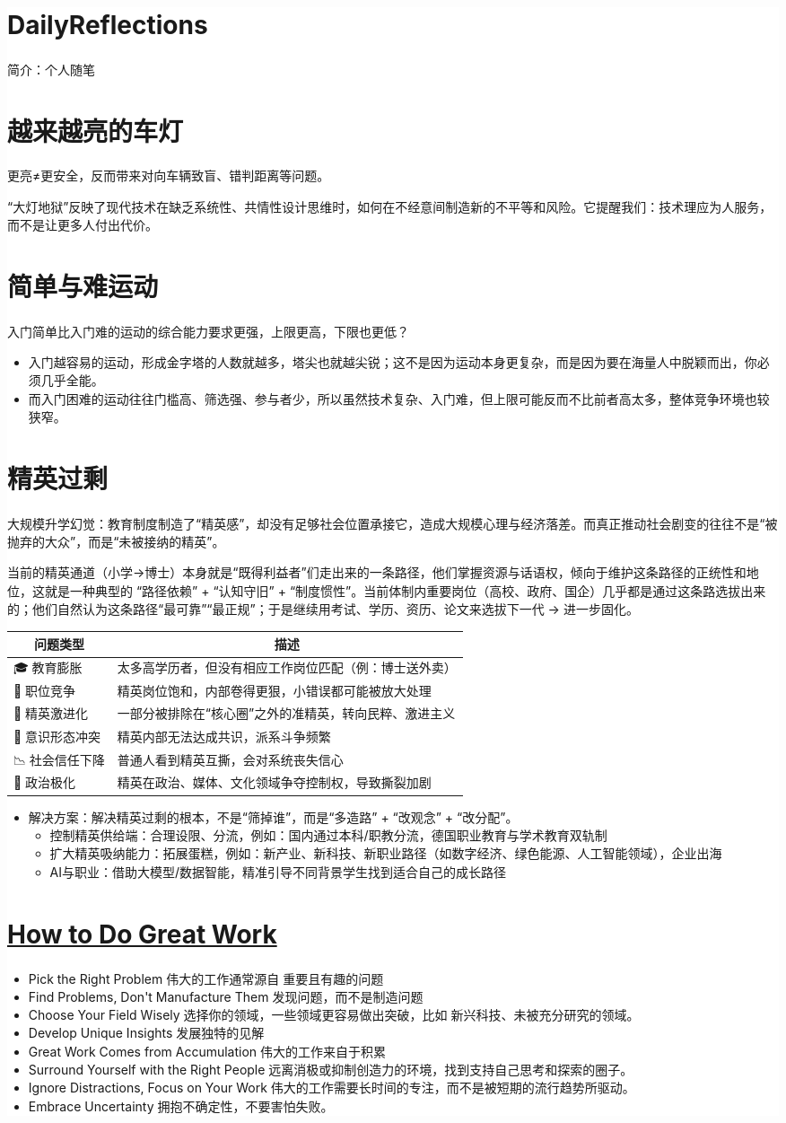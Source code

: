 # DailyReflections
简介：个人随笔

# 越来越亮的车灯

更亮≠更安全，反而带来对向车辆致盲、错判距离等问题。

“大灯地狱”反映了现代技术在缺乏系统性、共情性设计思维时，如何在不经意间制造新的不平等和风险。它提醒我们：技术理应为人服务，而不是让更多人付出代价。

# 简单与难运动

入门简单比入门难的运动的综合能力要求更强，上限更高，下限也更低？

* 入门越容易的运动，形成金字塔的人数就越多，塔尖也就越尖锐；这不是因为运动本身更复杂，而是因为要在海量人中脱颖而出，你必须几乎全能。
* 而入门困难的运动往往门槛高、筛选强、参与者少，所以虽然技术复杂、入门难，但上限可能反而不比前者高太多，整体竞争环境也较狭窄。

# 精英过剩

大规模升学幻觉：教育制度制造了“精英感”，却没有足够社会位置承接它，造成大规模心理与经济落差。而真正推动社会剧变的往往不是“被抛弃的大众”，而是“未被接纳的精英”。

当前的精英通道（小学→博士）本身就是“既得利益者”们走出来的一条路径，他们掌握资源与话语权，倾向于维护这条路径的正统性和地位，这就是一种典型的 “路径依赖” + “认知守旧” + “制度惯性”。当前体制内重要岗位（高校、政府、国企）几乎都是通过这条路选拔出来的；他们自然认为这条路径“最可靠”“最正规”；于是继续用考试、学历、资历、论文来选拔下一代 → 进一步固化。

| 问题类型      | 描述                           |
| --------- | ---------------------------- |
| 🎓 教育膨胀   | 太多高学历者，但没有相应工作岗位匹配（例：博士送外卖）  |
| 💼 职位竞争   | 精英岗位饱和，内部卷得更狠，小错误都可能被放大处理    |
| 🧨 精英激进化  | 一部分被排除在“核心圈”之外的准精英，转向民粹、激进主义 |
| 🧠 意识形态冲突 | 精英内部无法达成共识，派系斗争频繁            |
| 📉 社会信任下降 | 普通人看到精英互撕，会对系统丧失信心           |
| 🥊 政治极化   | 精英在政治、媒体、文化领域争夺控制权，导致撕裂加剧    |

* 解决方案：解决精英过剩的根本，不是“筛掉谁”，而是“多造路” + “改观念” + “改分配”。
    * 控制精英供给端：合理设限、分流，例如：国内通过本科/职教分流，德国职业教育与学术教育双轨制
    * 扩大精英吸纳能力：拓展蛋糕，例如：新产业、新科技、新职业路径（如数字经济、绿色能源、人工智能领域），企业出海
    * AI与职业：借助大模型/数据智能，精准引导不同背景学生找到适合自己的成长路径

# [How to Do Great Work](https://paulgraham.com/greatwork.html)
* Pick the Right Problem 伟大的工作通常源自 重要且有趣的问题
* Find Problems, Don't Manufacture Them 发现问题，而不是制造问题
* Choose Your Field Wisely 选择你的领域，一些领域更容易做出突破，比如 新兴科技、未被充分研究的领域。
* Develop Unique Insights 发展独特的见解
* Great Work Comes from Accumulation 伟大的工作来自于积累
* Surround Yourself with the Right People 远离消极或抑制创造力的环境，找到支持自己思考和探索的圈子。
* Ignore Distractions, Focus on Your Work 伟大的工作需要长时间的专注，而不是被短期的流行趋势所驱动。
* Embrace Uncertainty 拥抱不确定性，不要害怕失败。
